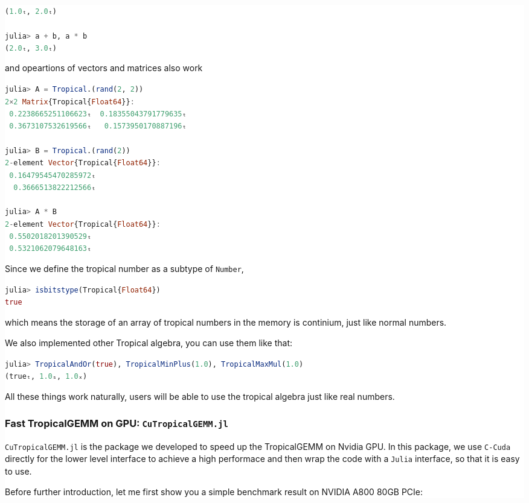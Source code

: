 ```julia
(1.0ₜ, 2.0ₜ)

julia> a + b, a * b
(2.0ₜ, 3.0ₜ)
```
and opeartions of vectors and matrices also work
```julia
julia> A = Tropical.(rand(2, 2))
2×2 Matrix{Tropical{Float64}}:
 0.2238665251106623ₜ  0.18355043791779635ₜ
 0.3673107532619566ₜ   0.1573950170887196ₜ

julia> B = Tropical.(rand(2))
2-element Vector{Tropical{Float64}}:
 0.16479545470285972ₜ
  0.3666513822212566ₜ

julia> A * B
2-element Vector{Tropical{Float64}}:
 0.5502018201390529ₜ
 0.5321062079648163ₜ
```
Since we define the tropical number as a subtype of `Number`,
```julia
julia> isbitstype(Tropical{Float64})
true
```
which means the storage of an array of tropical numbers in the memory is continium, just like normal numbers.

We also implemented other Tropical algebra, you can use them like that:
```julia
julia> TropicalAndOr(true), TropicalMinPlus(1.0), TropicalMaxMul(1.0)
(trueₜ, 1.0ₛ, 1.0ₓ)
``` 

All these things work naturally, users will be able to use the tropical algebra just like real numbers.

### Fast TropicalGEMM on GPU: `CuTropicalGEMM.jl`

`CuTropicalGEMM.jl` is the package we developed to speed up the TropicalGEMM on Nvidia GPU.
In this package, we use `C-Cuda` directly for the lower level interface to achieve a high performace and then wrap the code with a `Julia` interface, so that it is easy to use.

Before further introduction, let me first show you a simple benchmark result on NVIDIA A800 80GB PCIe: